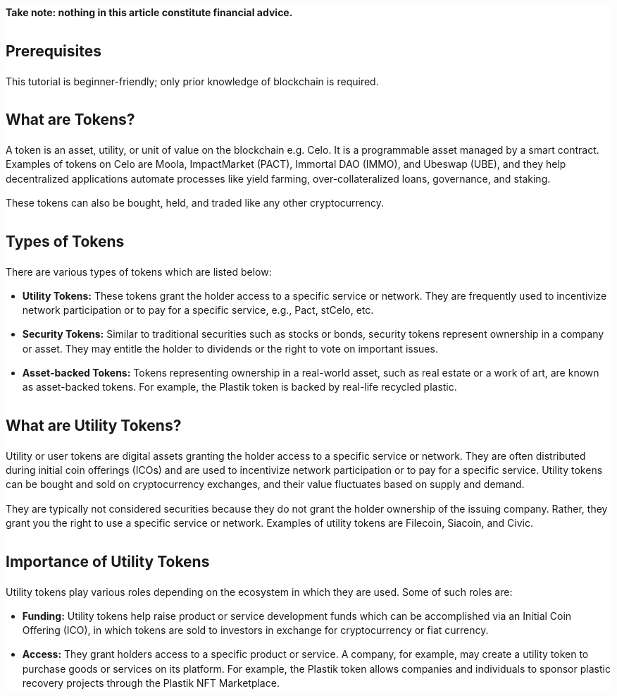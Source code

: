 **__Take note: nothing in this article constitute financial advice.__**

## Prerequisites 

This tutorial is beginner-friendly; only prior knowledge of blockchain is required.

## What are Tokens? 

A token is an asset, utility, or unit of value on the blockchain e.g. Celo. It is a programmable asset managed by a smart contract. Examples of tokens on Celo are Moola, ImpactMarket (PACT), Immortal DAO (IMMO), and Ubeswap (UBE), and they help decentralized applications automate processes like yield farming, over-collateralized loans, governance, and staking.

These tokens can also be bought, held, and traded like any other cryptocurrency.

## Types of Tokens

There are various types of tokens which are listed below: 

* **Utility Tokens:** These tokens grant the holder access to a specific service or network. They are frequently used to incentivize network participation or to pay for a specific service, e.g., Pact, stCelo, etc.

* **Security Tokens:** Similar to traditional securities such as stocks or bonds, security tokens represent ownership in a company or asset. They may entitle the holder to dividends or the right to vote on important issues.

* **Asset-backed Tokens:** Tokens representing ownership in a real-world asset, such as real estate or a work of art, are known as asset-backed tokens. For example, the Plastik token is backed by real-life recycled plastic.

## What are Utility Tokens? 

Utility or user tokens are digital assets granting the holder access to a specific service or network. They are often distributed during initial coin offerings (ICOs) and are used to incentivize network participation or to pay for a specific service. Utility tokens can be bought and sold on cryptocurrency exchanges, and their value fluctuates based on supply and demand.

They are typically not considered securities because they do not grant the holder ownership of the issuing company. Rather, they grant you the right to use a specific service or network. Examples of utility tokens are Filecoin, Siacoin, and Civic.

## Importance of Utility Tokens

Utility tokens play various roles depending on the ecosystem in which they are used. Some of such roles are:

* **Funding:** Utility tokens help raise product or service development funds which can be accomplished via an Initial Coin Offering (ICO), in which tokens are sold to investors in exchange for cryptocurrency or fiat currency.

* **Access:** They grant holders access to a specific product or service. A company, for example, may create a utility token to purchase goods or services on its platform. For example, the Plastik token allows companies and individuals to sponsor plastic recovery projects through the Plastik NFT Marketplace. 

